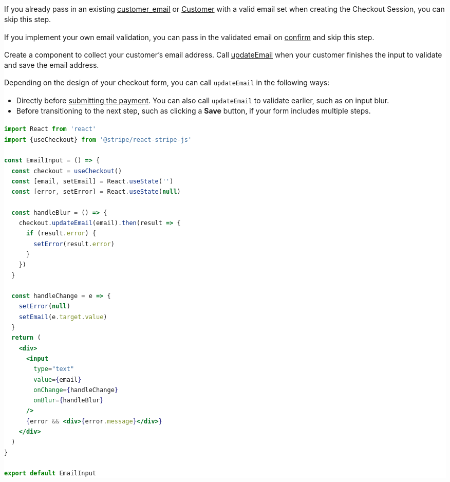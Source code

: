 If you already pass in an existing [customer_email](https://docs.stripe.com/api/checkout/sessions/create.md#create_checkout_session-customer_email) or [Customer](https://docs.stripe.com/api/checkout/sessions/create.md#create_checkout_session-customer) with a valid email set when creating the Checkout Session, you can skip this step.

If you implement your own email validation, you can pass in the validated email on [confirm](https://docs.stripe.com/js/custom_checkout/react/confirm) and skip this step.

Create a component to collect your customer’s email address. Call [updateEmail](https://docs.stripe.com/js/custom_checkout/react/update_email) when your customer finishes the input to validate and save the email address.

Depending on the design of your checkout form, you can call `updateEmail` in the following ways:

- Directly before [submitting the payment](#submit-payment). You can also call `updateEmail` to validate earlier, such as on input blur.
- Before transitioning to the next step, such as clicking a **Save** button, if your form includes multiple steps.

```jsx
import React from 'react'
import {useCheckout} from '@stripe/react-stripe-js'

const EmailInput = () => {
  const checkout = useCheckout()
  const [email, setEmail] = React.useState('')
  const [error, setError] = React.useState(null)

  const handleBlur = () => {
    checkout.updateEmail(email).then(result => {
      if (result.error) {
        setError(result.error)
      }
    })
  }

  const handleChange = e => {
    setError(null)
    setEmail(e.target.value)
  }
  return (
    <div>
      <input
        type="text"
        value={email}
        onChange={handleChange}
        onBlur={handleBlur}
      />
      {error && <div>{error.message}</div>}
    </div>
  )
}

export default EmailInput
```
